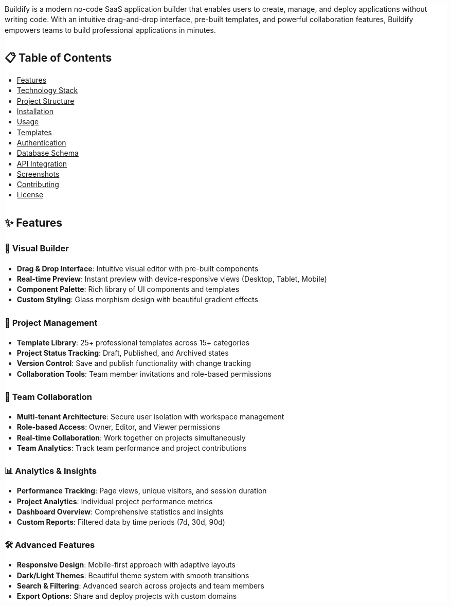 Buildify is a modern no-code SaaS application builder that enables users to create, manage, and deploy applications without writing code. With an intuitive drag-and-drop interface, pre-built templates, and powerful collaboration features, Buildify empowers teams to build professional applications in minutes.

## 📋 Table of Contents
- [Features](#-features)
- [Technology Stack](#-technology-stack)
- [Project Structure](#-project-structure)
- [Installation](#-installation)
- [Usage](#-usage)
- [Templates](#-templates)
- [Authentication](#-authentication)
- [Database Schema](#-database-schema)
- [API Integration](#-api-integration)
- [Screenshots](#-screenshots)
- [Contributing](#-contributing)
- [License](#-license)

## ✨ Features

### 🎨 **Visual Builder**
- **Drag & Drop Interface**: Intuitive visual editor with pre-built components
- **Real-time Preview**: Instant preview with device-responsive views (Desktop, Tablet, Mobile)
- **Component Palette**: Rich library of UI components and templates
- **Custom Styling**: Glass morphism design with beautiful gradient effects

### 📱 **Project Management**
- **Template Library**: 25+ professional templates across 15+ categories
- **Project Status Tracking**: Draft, Published, and Archived states
- **Version Control**: Save and publish functionality with change tracking
- **Collaboration Tools**: Team member invitations and role-based permissions

### 👥 **Team Collaboration**
- **Multi-tenant Architecture**: Secure user isolation with workspace management
- **Role-based Access**: Owner, Editor, and Viewer permissions
- **Real-time Collaboration**: Work together on projects simultaneously
- **Team Analytics**: Track team performance and project contributions

### 📊 **Analytics & Insights**
- **Performance Tracking**: Page views, unique visitors, and session duration
- **Project Analytics**: Individual project performance metrics
- **Dashboard Overview**: Comprehensive statistics and insights
- **Custom Reports**: Filtered data by time periods (7d, 30d, 90d)

### 🛠 **Advanced Features**
- **Responsive Design**: Mobile-first approach with adaptive layouts
- **Dark/Light Themes**: Beautiful theme system with smooth transitions
- **Search & Filtering**: Advanced search across projects and team members
- **Export Options**: Share and deploy projects with custom domains
